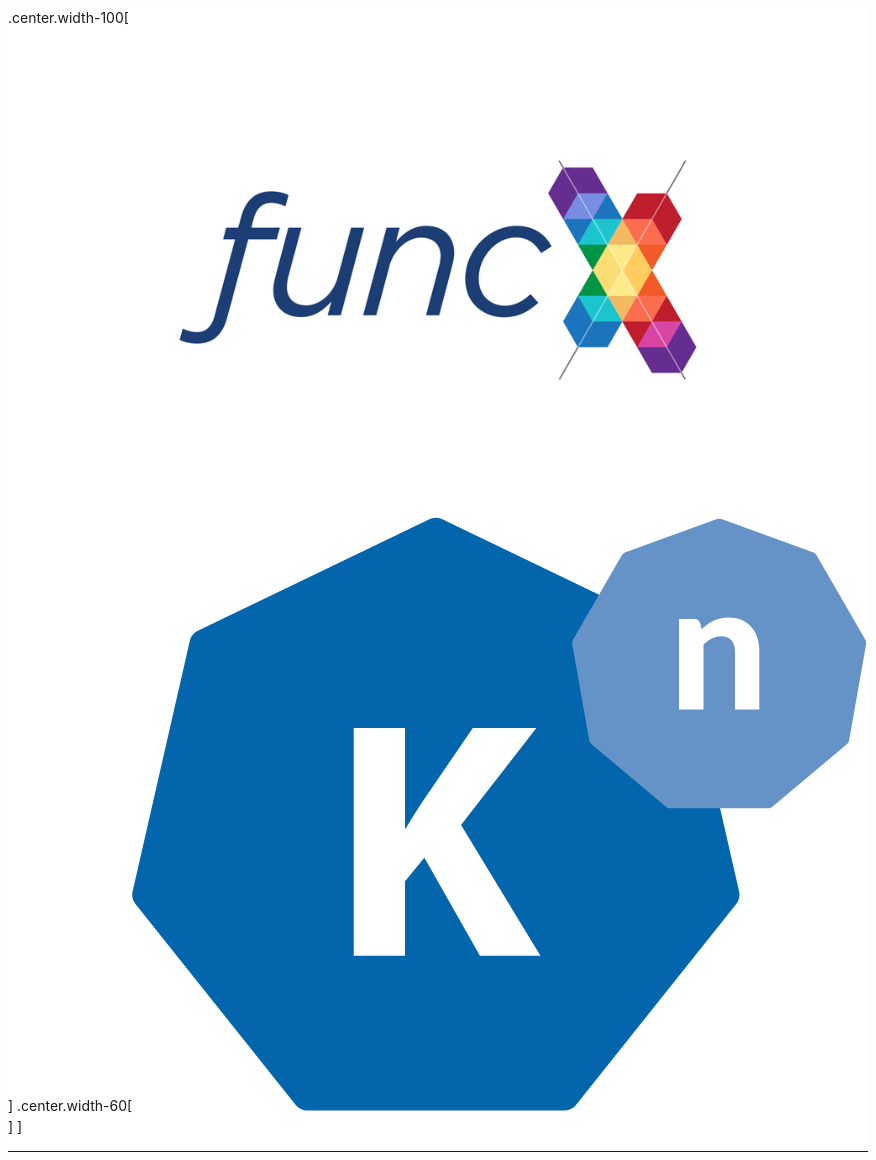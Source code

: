 .center.width-100[![funcX-light](figures/funcX-light.png)]
.center.width-60[![Knative_logo](figures/Knative_logo.png)]
]

---